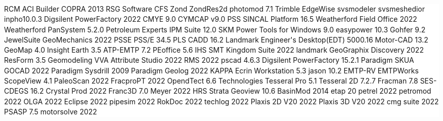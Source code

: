 RCM ACI Builder
COPRA 2013
RSG Software CFS
Zond ZondRes2d
photomod 7.1
Trimble EdgeWise
svsmodeler svsmeshedior
inpho10.0.3
Digsilent PowerFactory 2022
CMYE 9.0 CYMCAP v9.0
PSS SINCAL Platform 16.5
Weatherford Field Office 2022
Weatherford PanSystem 5.2.0
Petroleum Experts IPM Suite 12.0
SKM Power Tools for Windows 9.0
easypower 10.3
Gohfer 9.2
JewelSuite GeoMechanics 2022
PSSE PSS/E 34.5
PLS CADD 16.2
Landmark Engineer's Desktop(EDT) 5000.16
Motor-CAD 13.2
GeoMap 4.0
Insight Earth 3.5
ATP-EMTP 7.2
PEoffice 5.6
IHS SMT Kingdom Suite 2022
landmark GeoGraphix Discovery 2022
ResForm 3.5
Geomodeling VVA Attribute Studio 2022
RMS 2022
pscad 4.6.3
Digsilent PowerFactory 15.2.1
Paradigm SKUA GOCAD 2022
Paradigm Sysdrill 2009
Paradigm Geolog 2022
KAPPA Ecrin Workstation 5.3
jason 10.2
EMTP-RV EMTPWorks ScopeView 4.1
PaleoScan 2022
FracproPT 2022
OpendTect 6.6
Technologies Tesseral Pro 5.1
Tesseral 2D 7.2.7
Fracman 7.8
SES-CDEGS 16.2
Crystal Prod 2022
Franc3D 7.0
Meyer 2022
HRS Strata Geoview 10.6
BasinMod 2014
etap 20
petrel 2022
petromod 2022
OLGA 2022
Eclipse 2022
pipesim 2022
RokDoc 2022
techlog 2022
Plaxis 2D V20 2022
Plaxis 3D V20 2022
cmg suite 2022
PSASP 7.5
motorsolve 2022